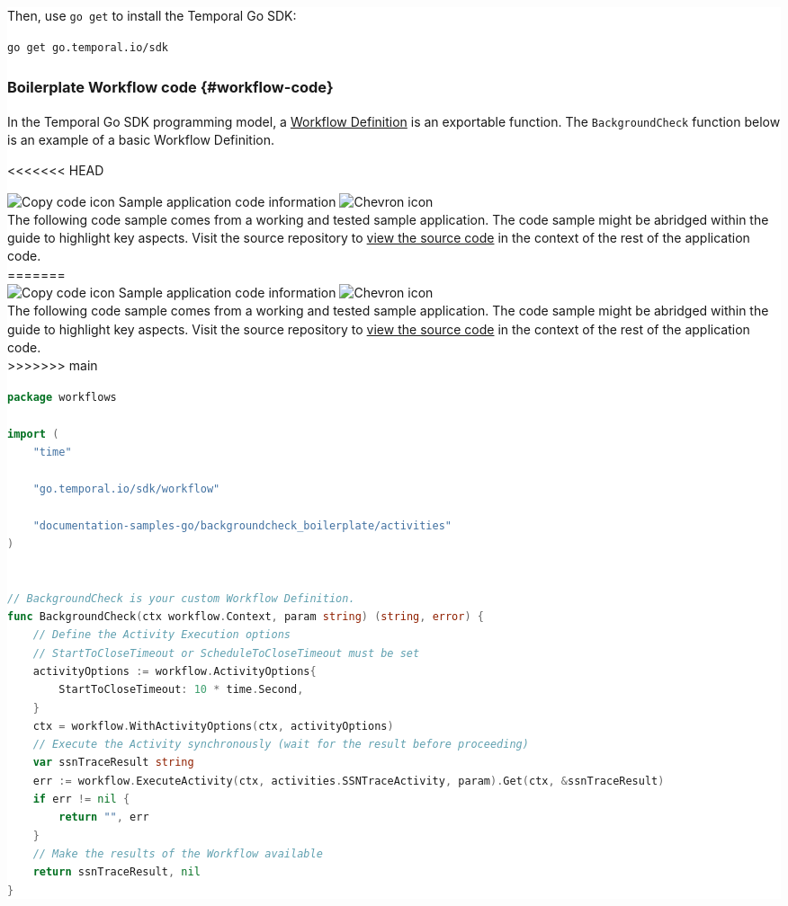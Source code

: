 Then, use `go get` to install the Temporal Go SDK:

```shell
go get go.temporal.io/sdk
```

### Boilerplate Workflow code {#workflow-code}



In the Temporal Go SDK programming model, a [Workflow Definition](/workflows#workflow-definition) is an exportable function.
The `BackgroundCheck` function below is an example of a basic Workflow Definition.

<<<<<<< HEAD

<div class="copycode-notice-container"><div class="copycode-notice"><img data-style="copycode-icon" src="/icons/copycode.png" alt="Copy code icon" /> Sample application code information <img id="i-e94d10ba-ad18-417e-967c-742bfa57c07c" data-event="clickable-copycode-info" data-style="chevron-icon" src="/icons/chevron.png" alt="Chevron icon" /></div><div id="copycode-info-e94d10ba-ad18-417e-967c-742bfa57c07c" class="copycode-info">The following code sample comes from a working and tested sample application. The code sample might be abridged within the guide to highlight key aspects. Visit the source repository to <a href="https://github.com/temporalio/documentation-samples-go/blob/main/backgroundcheck_boilerplate/workflows/backgroundcheck_dacx.go">view the source code</a> in the context of the rest of the application code.</div></div>
=======
<div class="copycode-notice-container"><div class="copycode-notice"><img data-style="copycode-icon" src="/icons/copycode.png" alt="Copy code icon" /> Sample application code information <img id="i-af8b6a16-6a0d-442b-a75c-466c9c903a78" data-event="clickable-copycode-info" data-style="chevron-icon" src="/icons/chevron.png" alt="Chevron icon" /></div><div id="copycode-info-af8b6a16-6a0d-442b-a75c-466c9c903a78" class="copycode-info">The following code sample comes from a working and tested sample application. The code sample might be abridged within the guide to highlight key aspects. Visit the source repository to <a href="https://github.com/temporalio/documentation-samples-go/blob/main/backgroundcheck_boilerplate/workflows/backgroundcheck_dacx.go">view the source code</a> in the context of the rest of the application code.</div></div>
>>>>>>> main

```go
package workflows

import (
	"time"

	"go.temporal.io/sdk/workflow"

	"documentation-samples-go/backgroundcheck_boilerplate/activities"
)


// BackgroundCheck is your custom Workflow Definition.
func BackgroundCheck(ctx workflow.Context, param string) (string, error) {
	// Define the Activity Execution options
	// StartToCloseTimeout or ScheduleToCloseTimeout must be set
	activityOptions := workflow.ActivityOptions{
		StartToCloseTimeout: 10 * time.Second,
	}
	ctx = workflow.WithActivityOptions(ctx, activityOptions)
	// Execute the Activity synchronously (wait for the result before proceeding)
	var ssnTraceResult string
	err := workflow.ExecuteActivity(ctx, activities.SSNTraceActivity, param).Get(ctx, &ssnTraceResult)
	if err != nil {
		return "", err
	}
	// Make the results of the Workflow available
	return ssnTraceResult, nil
}
```

